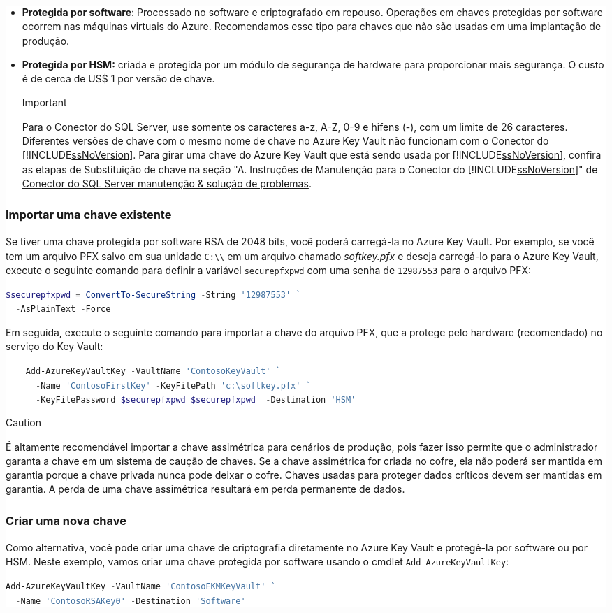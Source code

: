 - **Protegida por software**: Processado no software e criptografado em repouso. Operações em chaves protegidas por software ocorrem nas máquinas virtuais do Azure. Recomendamos esse tipo para chaves que não são usadas em uma implantação de produção.  

- **Protegida por HSM:** criada e protegida por um módulo de segurança de hardware para proporcionar mais segurança. O custo é de cerca de US$ 1 por versão de chave.  
  
    > [!IMPORTANT]
    > Para o Conector do SQL Server, use somente os caracteres a-z, A-Z, 0-9 e hifens (-), com um limite de 26 caracteres.
    > Diferentes versões de chave com o mesmo nome de chave no Azure Key Vault não funcionam com o Conector do [!INCLUDE[ssNoVersion](../../../includes/ssnoversion-md.md)]. Para girar uma chave do Azure Key Vault que está sendo usada por [!INCLUDE[ssNoVersion](../../../includes/ssnoversion-md.md)], confira as etapas de Substituição de chave na seção "A. Instruções de Manutenção para o Conector do [!INCLUDE[ssNoVersion](../../../includes/ssnoversion-md.md)]" de [Conector do SQL Server manutenção & solução de problemas](../../../relational-databases/security/encryption/sql-server-connector-maintenance-troubleshooting.md).  

### <a name="import-an-existing-key"></a>Importar uma chave existente
  
Se tiver uma chave protegida por software RSA de 2048 bits, você poderá carregá-la no Azure Key Vault. Por exemplo, se você tem um arquivo PFX salvo em sua unidade `C:\\` em um arquivo chamado *softkey.pfx* e deseja carregá-lo para o Azure Key Vault, execute o seguinte comando para definir a variável `securepfxpwd` com uma senha de `12987553` para o arquivo PFX:  
  
``` powershell  
$securepfxpwd = ConvertTo-SecureString -String '12987553' `  
  -AsPlainText -Force  
```  

Em seguida, execute o seguinte comando para importar a chave do arquivo PFX, que a protege pelo hardware (recomendado) no serviço do Key Vault:  
  
``` powershell  
    Add-AzureKeyVaultKey -VaultName 'ContosoKeyVault' `  
      -Name 'ContosoFirstKey' -KeyFilePath 'c:\softkey.pfx' `  
      -KeyFilePassword $securepfxpwd $securepfxpwd  -Destination 'HSM'  
```  

> [!CAUTION]
> É altamente recomendável importar a chave assimétrica para cenários de produção, pois fazer isso permite que o administrador garanta a chave em um sistema de caução de chaves. Se a chave assimétrica for criada no cofre, ela não poderá ser mantida em garantia porque a chave privada nunca pode deixar o cofre. Chaves usadas para proteger dados críticos devem ser mantidas em garantia. A perda de uma chave assimétrica resultará em perda permanente de dados.  

### <a name="create-a-new-key"></a>Criar uma nova chave

Como alternativa, você pode criar uma chave de criptografia diretamente no Azure Key Vault e protegê-la por software ou por HSM.  Neste exemplo, vamos criar uma chave protegida por software usando o cmdlet `Add-AzureKeyVaultKey`:  

``` powershell  
Add-AzureKeyVaultKey -VaultName 'ContosoEKMKeyVault' `  
  -Name 'ContosoRSAKey0' -Destination 'Software'  
```  
  